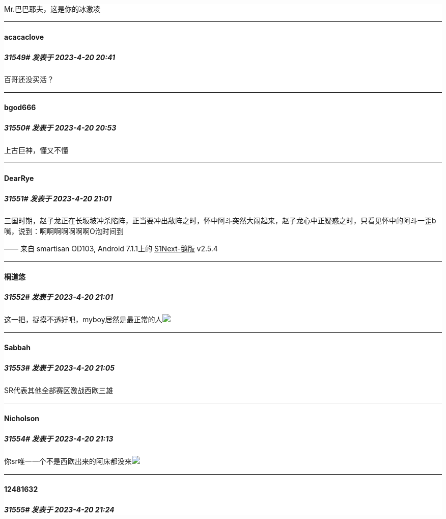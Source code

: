 Mr.巴巴耶夫，这是你的冰激凌

*****

####  acacaclove  
##### 31549#       发表于 2023-4-20 20:41

百哥还没买活？


*****

####  bgod666  
##### 31550#       发表于 2023-4-20 20:53

上古巨神，懂又不懂

*****

####  DearRye  
##### 31551#       发表于 2023-4-20 21:01

三国时期，赵子龙正在长坂坡冲杀陷阵，正当要冲出敌阵之时，怀中阿斗突然大闹起来，赵子龙心中正疑惑之时，只看见怀中的阿斗一歪b嘴，说到：啊啊啊啊啊啊啊O泡时间到​

—— 来自 smartisan OD103, Android 7.1.1上的 [S1Next-鹅版](https://github.com/ykrank/S1-Next/releases) v2.5.4

*****

####  桐道悠  
##### 31552#       发表于 2023-4-20 21:01

这一把，捉摸不透好吧，myboy居然是最正常的人<img src="https://static.saraba1st.com/image/smiley/face2017/001.png" referrerpolicy="no-referrer">


*****

####  Sabbah  
##### 31553#       发表于 2023-4-20 21:05

SR代表其他全部赛区激战西欧三雄


*****

####  Nicholson  
##### 31554#       发表于 2023-4-20 21:13

你sr唯一一个不是西欧出来的阿床都没来<img src="https://static.saraba1st.com/image/smiley/face2017/067.png" referrerpolicy="no-referrer">


*****

####  12481632  
##### 31555#       发表于 2023-4-20 21:24
